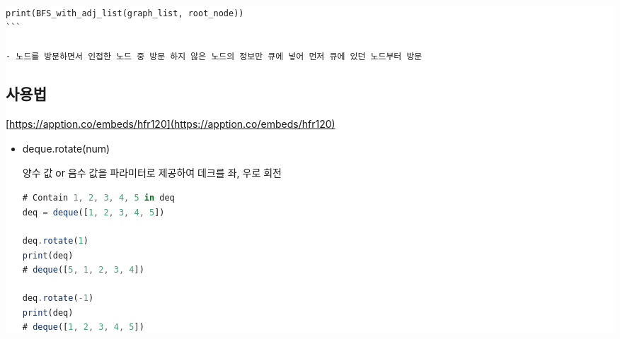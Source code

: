     print(BFS_with_adj_list(graph_list, root_node))
    ```

    - 노드를 방문하면서 인접한 노드 중 방문 하지 않은 노드의 정보만 큐에 넣어 먼저 큐에 있던 노드부터 방문

## 사용법

[https://apption.co/embeds/hfr120](https://apption.co/embeds/hfr120)

- deque.rotate(num)

    양수 값 or 음수 값을 파라미터로 제공하여 데크를 좌, 우로 회전

    ```jsx
    # Contain 1, 2, 3, 4, 5 in deq
    deq = deque([1, 2, 3, 4, 5])

    deq.rotate(1)
    print(deq)
    # deque([5, 1, 2, 3, 4])

    deq.rotate(-1)
    print(deq)
    # deque([1, 2, 3, 4, 5])
    ```